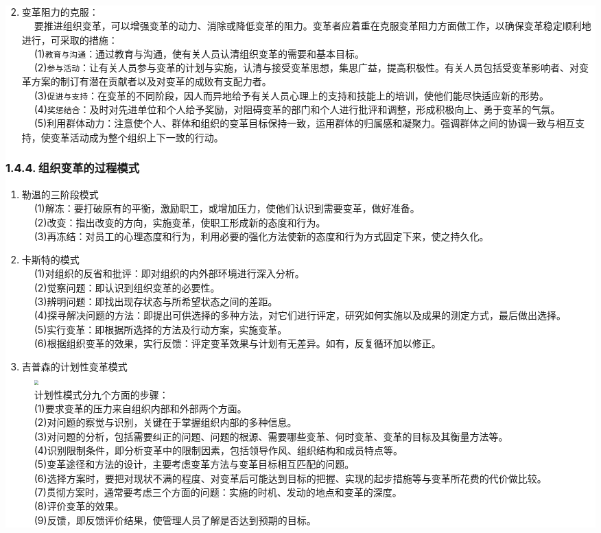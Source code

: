 2. 变革阻力的克服：  
    &emsp; 要推进组织变革，可以增强变革的动力、消除或降低变革的阻力。变革者应着重在克服变革阻力方面做工作，以确保变革稳定顺利地进行，可采取的措施：   
    &emsp; (1)`教育与沟通`：通过教育与沟通，使有关人员认清组织变革的需要和基本目标。  
    &emsp; (2)`参与活动`：让有关人员参与变革的计划与实施，认清与接受变革思想，集思广益，提高积极性。有关人员包括受变革影响者、对变革方案的制订有潜在贡献者以及对变革的成败有支配力者。  
    &emsp; (3)`促进与支持`：在变革的不同阶段，因人而异地给予有关人员心理上的支持和技能上的培训，使他们能尽快适应新的形势。  
    &emsp; (4)`奖惩结合`：及时对先进单位和个人给予奖励，对阻碍变革的部门和个人进行批评和调整，形成积极向上、勇于变革的气氛。  
    &emsp; (5)利用群体动力：注意使个人、群体和组织的变革目标保持一致，运用群体的归属感和凝聚力。强调群体之间的协调一致与相互支持，使变革活动成为整个组织上下一致的行动。  

### 1.4.4. 组织变革的过程模式  
1. 勒温的三阶段模式   
&emsp; (1)解冻：要打破原有的平衡，激励职工，或增加压力，使他们认识到需要变革，做好准备。  
&emsp; (2)改变：指出改变的方向，实施变革，使职工形成新的态度和行为。  
&emsp; (3)再冻结：对员工的心理态度和行为，利用必要的强化方法使新的态度和行为方式固定下来，使之持久化。    

2. 卡斯特的模式  
&emsp; (1)对组织的反省和批评：即对组织的内外部环境进行深入分析。  
&emsp; (2)觉察问题：即认识到组织变革的必要性。  
&emsp; (3)辨明问题：即找出现存状态与所希望状态之间的差距。  
&emsp; (4)探寻解决问题的方法：即提出可供选择的多种方法，对它们进行评定，研究如何实施以及成果的测定方式，最后做出选择。  
&emsp; (5)实行变革：即根据所选择的方法及行动方案，实施变革。  
&emsp; (6)根据组织变革的效果，实行反馈：评定变革效果与计划有无差异。如有，反复循环加以修正。  

3. 吉普森的计划性变革模式    
&emsp; <img src="http://182.92.69.8:8081/img/senior/senior-23.png" style="zoom:40%">      
&emsp; 计划性模式分九个方面的步骤：   
&emsp; (1)要求变革的压力来自组织内部和外部两个方面。   
&emsp; (2)对问题的察觉与识别，关键在于掌握组织内部的多种信息。   
&emsp; (3)对问题的分析，包括需要纠正的问题、问题的根源、需要哪些变革、何时变革、变革的目标及其衡量方法等。   
&emsp; (4)识别限制条件，即分析变革中的限制因素，包括领导作风、组织结构和成员特点等。   
&emsp; (5)变革途径和方法的设计，主要考虑变革方法与变革目标相互匹配的问题。   
&emsp; (6)选择方案时，要把对现状不满的程度、对变革后可能达到目标的把握、实现的起步措施等与变革所花费的代价做比较。   
&emsp; (7)贯彻方案时，通常要考虑三个方面的问题：实施的时机、发动的地点和变革的深度。   
&emsp; (8)评价变革的效果。   
&emsp; (9)反馈，即反馈评价结果，使管理人员了解是否达到预期的目标。   
